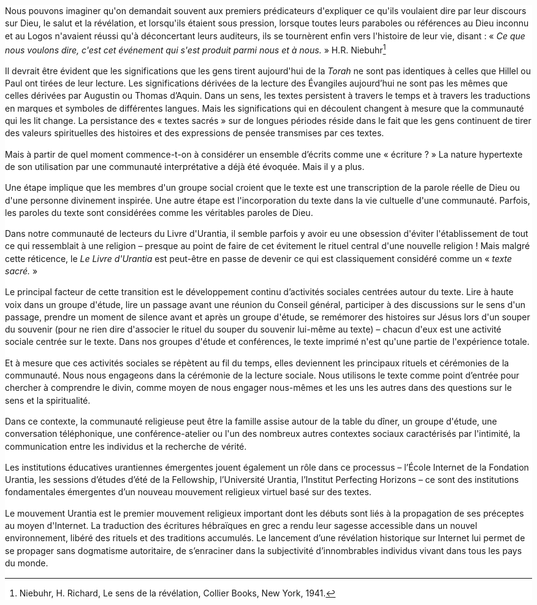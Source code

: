 Nous pouvons imaginer qu'on demandait souvent aux premiers prédicateurs d'expliquer ce qu'ils voulaient dire par leur discours sur Dieu, le salut et la révélation, et lorsqu'ils étaient sous pression, lorsque toutes leurs paraboles ou références au Dieu inconnu et au Logos n'avaient réussi qu'à déconcertant leurs auditeurs, ils se tournèrent enfin vers l'histoire de leur vie, disant : « _Ce que nous voulons dire, c'est cet événement qui s'est produit parmi nous et à nous._ » H.R. Niebuhr[^3] 

Il devrait être évident que les significations que les gens tirent aujourd'hui de la _Torah_ ne sont pas identiques à celles que Hillel ou Paul ont tirées de leur lecture. Les significations dérivées de la lecture des Évangiles aujourd’hui ne sont pas les mêmes que celles dérivées par Augustin ou Thomas d’Aquin. Dans un sens, les textes persistent à travers le temps et à travers les traductions en marques et symboles de différentes langues. Mais les significations qui en découlent changent à mesure que la communauté qui les lit change. La persistance des « textes sacrés » sur de longues périodes réside dans le fait que les gens continuent de tirer des valeurs spirituelles des histoires et des expressions de pensée transmises par ces textes. 

Mais à partir de quel moment commence-t-on à considérer un ensemble d’écrits comme une « écriture ? » La nature hypertexte de son utilisation par une communauté interprétative a déjà été évoquée. Mais il y a plus. 

Une étape implique que les membres d'un groupe social croient que le texte est une transcription de la parole réelle de Dieu ou d'une personne divinement inspirée. Une autre étape est l'incorporation du texte dans la vie cultuelle d'une communauté. Parfois, les paroles du texte sont considérées comme les véritables paroles de Dieu. 

Dans notre communauté de lecteurs du Livre d'Urantia, il semble parfois y avoir eu une obsession d'éviter l'établissement de tout ce qui ressemblait à une religion – presque au point de faire de cet évitement le rituel central d'une nouvelle religion ! Mais malgré cette réticence, le _Le Livre d'Urantia_ est peut-être en passe de devenir ce qui est classiquement considéré comme un « _texte sacré._ » 

Le principal facteur de cette transition est le développement continu d’activités sociales centrées autour du texte. Lire à haute voix dans un groupe d'étude, lire un passage avant une réunion du Conseil général, participer à des discussions sur le sens d'un passage, prendre un moment de silence avant et après un groupe d'étude, se remémorer des histoires sur Jésus lors d'un souper du souvenir (pour ne rien dire d'associer le rituel du souper du souvenir lui-même au texte) – chacun d'eux est une activité sociale centrée sur le texte. Dans nos groupes d'étude et conférences, le texte imprimé n'est qu'une partie de l'expérience totale. 

Et à mesure que ces activités sociales se répètent au fil du temps, elles deviennent les principaux rituels et cérémonies de la communauté. Nous nous engageons dans la cérémonie de la lecture sociale. Nous utilisons le texte comme point d’entrée pour chercher à comprendre le divin, comme moyen de nous engager nous-mêmes et les uns les autres dans des questions sur le sens et la spiritualité. 

Dans ce contexte, la communauté religieuse peut être la famille assise autour de la table du dîner, un groupe d'étude, une conversation téléphonique, une conférence-atelier ou l'un des nombreux autres contextes sociaux caractérisés par l'intimité, la communication entre les individus et la recherche de vérité. 

Les institutions éducatives urantiennes émergentes jouent également un rôle dans ce processus – l’École Internet de la Fondation Urantia, les sessions d’études d’été de la Fellowship, l’Université Urantia, l’Institut Perfecting Horizons – ce sont des institutions fondamentales émergentes d’un nouveau mouvement religieux virtuel basé sur des textes. 

Le mouvement Urantia est le premier mouvement religieux important dont les débuts sont liés à la propagation de ses préceptes au moyen d'Internet. La traduction des écritures hébraïques en grec a rendu leur sagesse accessible dans un nouvel environnement, libéré des rituels et des traditions accumulés. Le lancement d’une révélation historique sur Internet lui permet de se propager sans dogmatisme autoritaire, de s’enraciner dans la subjectivité d’innombrables individus vivant dans tous les pays du monde. 


[^1]: Eiseley, Loren, The Innocent Assassins : Poems by Loren Eiseley, Charles Scribner's Sons, New York, 1973. 
[^2]: McMullan, Marshall et Gordon, Terrence, Comprendre les médias : les extensions de l'homme, Ginko Press, 2003. 
[^3]: Niebuhr, H. Richard, Le sens de la révélation, Collier Books, New York, 1941. 
[^4]: Olson, David, Le monde sur papier : les implications conceptuelles et cognitives de l'écriture et de la lecture, Cambridge University Press, Cambridge, 1998. 
[^5]: Purves, Alan, La toile de texte et la toile de Dieu, The Guilford Press, Londres, 1998. 
[^6]: Smith, Huston, Au-delà de l'esprit post-moderne, The Theosophical Publishing House, Wheaton, 1982. 
[^7]: _____________, _Le Livre d'Urantia_, Uversa Press, Chicago, 